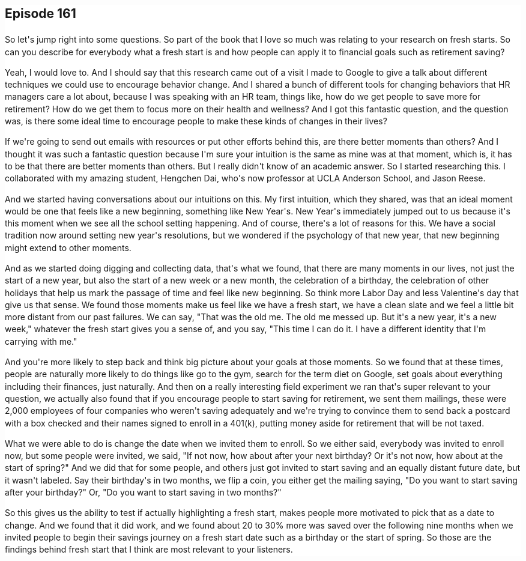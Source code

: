 ## Episode 161

So let's jump right into some questions. So part of the book that I love so much was relating to your research on fresh starts. So can you describe for everybody what a fresh start is and how people can apply it to financial goals such as retirement saving?

Yeah, I would love to. And I should say that this research came out of a visit I made to Google to give a talk about different techniques we could use to encourage behavior change. And I shared a bunch of different tools for changing behaviors that HR managers care a lot about, because I was speaking with an HR team, things like, how do we get people to save more for retirement? How do we get them to focus more on their health and wellness? And I got this fantastic question, and the question was, is there some ideal time to encourage people to make these kinds of changes in their lives?

If we're going to send out emails with resources or put other efforts behind this, are there better moments than others? And I thought it was such a fantastic question because I'm sure your intuition is the same as mine was at that moment, which is, it has to be that there are better moments than others. But I really didn't know of an academic answer. So I started researching this. I collaborated with my amazing student, Hengchen Dai, who's now professor at UCLA Anderson School, and Jason Reese.

And we started having conversations about our intuitions on this. My first intuition, which they shared, was that an ideal moment would be one that feels like a new beginning, something like New Year's. New Year's immediately jumped out to us because it's this moment when we see all the school setting happening. And of course, there's a lot of reasons for this. We have a social tradition now around setting new year's resolutions, but we wondered if the psychology of that new year, that new beginning might extend to other moments.

And as we started doing digging and collecting data, that's what we found, that there are many moments in our lives, not just the start of a new year, but also the start of a new week or a new month, the celebration of a birthday, the celebration of other holidays that help us mark the passage of time and feel like new beginning. So think more Labor Day and less Valentine's day that give us that sense. We found those moments make us feel like we have a fresh start, we have a clean slate and we feel a little bit more distant from our past failures. We can say, "That was the old me. The old me messed up. But it's a new year, it's a new week," whatever the fresh start gives you a sense of, and you say, "This time I can do it. I have a different identity that I'm carrying with me."

And you're more likely to step back and think big picture about your goals at those moments. So we found that at these times, people are naturally more likely to do things like go to the gym, search for the term diet on Google, set goals about everything including their finances, just naturally. And then on a really interesting field experiment we ran that's super relevant to your question, we actually also found that if you encourage people to start saving for retirement, we sent them mailings, these were 2,000 employees of four companies who weren't saving adequately and we're trying to convince them to send back a postcard with a box checked and their names signed to enroll in a 401(k), putting money aside for retirement that will be not taxed.

What we were able to do is change the date when we invited them to enroll. So we either said, everybody was invited to enroll now, but some people were invited, we said, "If not now, how about after your next birthday? Or it's not now, how about at the start of spring?" And we did that for some people, and others just got invited to start saving and an equally distant future date, but it wasn't labeled. Say their birthday's in two months, we flip a coin, you either get the mailing saying, "Do you want to start saving after your birthday?" Or, "Do you want to start saving in two months?"

So this gives us the ability to test if actually highlighting a fresh start, makes people more motivated to pick that as a date to change. And we found that it did work, and we found about 20 to 30% more was saved over the following nine months when we invited people to begin their savings journey on a fresh start date such as a birthday or the start of spring. So those are the findings behind fresh start that I think are most relevant to your listeners.
